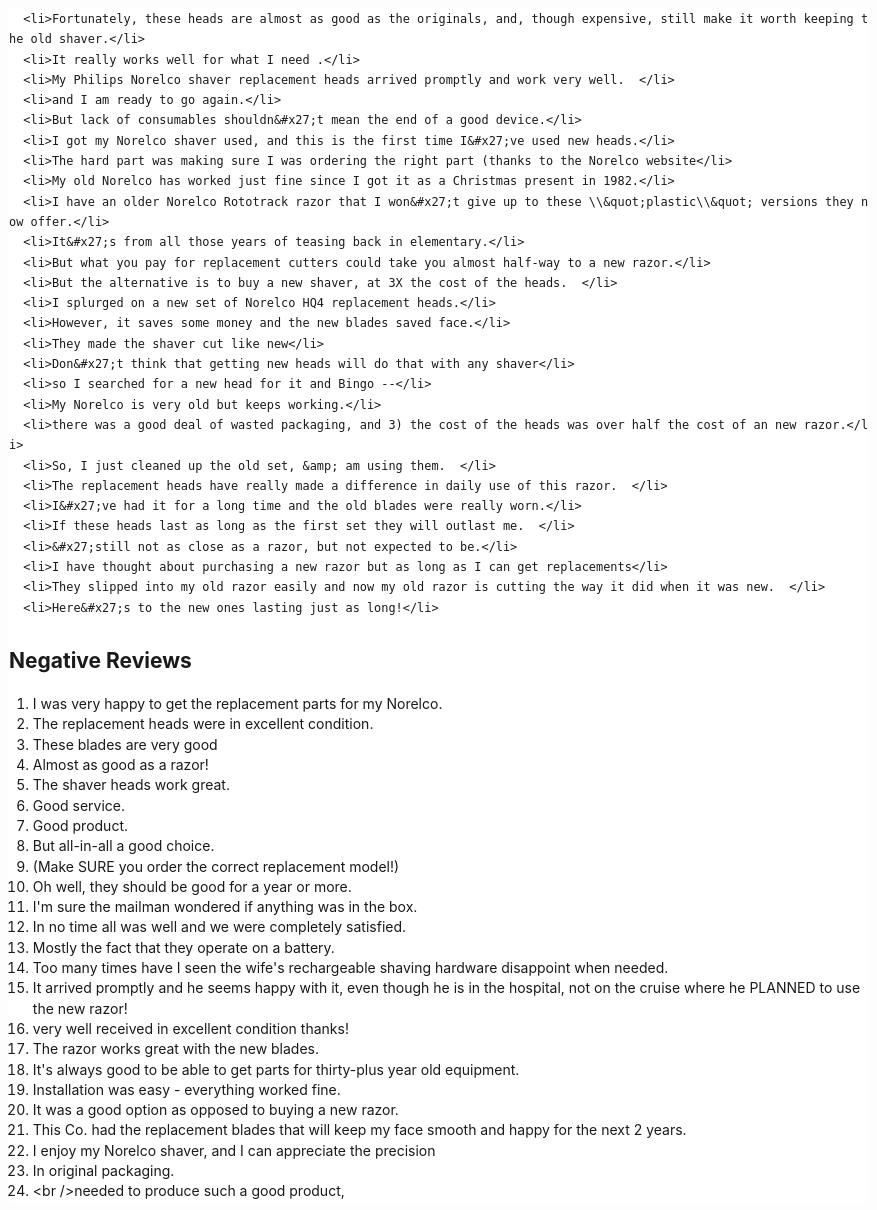       <li>Fortunately, these heads are almost as good as the originals, and, though expensive, still make it worth keeping the old shaver.</li>
      <li>It really works well for what I need .</li>
      <li>My Philips Norelco shaver replacement heads arrived promptly and work very well.  </li>
      <li>and I am ready to go again.</li>
      <li>But lack of consumables shouldn&#x27;t mean the end of a good device.</li>
      <li>I got my Norelco shaver used, and this is the first time I&#x27;ve used new heads.</li>
      <li>The hard part was making sure I was ordering the right part (thanks to the Norelco website</li>
      <li>My old Norelco has worked just fine since I got it as a Christmas present in 1982.</li>
      <li>I have an older Norelco Rototrack razor that I won&#x27;t give up to these \\&quot;plastic\\&quot; versions they now offer.</li>
      <li>It&#x27;s from all those years of teasing back in elementary.</li>
      <li>But what you pay for replacement cutters could take you almost half-way to a new razor.</li>
      <li>But the alternative is to buy a new shaver, at 3X the cost of the heads.  </li>
      <li>I splurged on a new set of Norelco HQ4 replacement heads.</li>
      <li>However, it saves some money and the new blades saved face.</li>
      <li>They made the shaver cut like new</li>
      <li>Don&#x27;t think that getting new heads will do that with any shaver</li>
      <li>so I searched for a new head for it and Bingo --</li>
      <li>My Norelco is very old but keeps working.</li>
      <li>there was a good deal of wasted packaging, and 3) the cost of the heads was over half the cost of an new razor.</li>
      <li>So, I just cleaned up the old set, &amp; am using them.  </li>
      <li>The replacement heads have really made a difference in daily use of this razor.  </li>
      <li>I&#x27;ve had it for a long time and the old blades were really worn.</li>
      <li>If these heads last as long as the first set they will outlast me.  </li>
      <li>&#x27;still not as close as a razor, but not expected to be.</li>
      <li>I have thought about purchasing a new razor but as long as I can get replacements</li>
      <li>They slipped into my old razor easily and now my old razor is cutting the way it did when it was new.  </li>
      <li>Here&#x27;s to the new ones lasting just as long!</li>
</ol>


<h2>Negative Reviews</h2>
<ol>
<li> I was very happy to get the replacement parts for my Norelco.</li>
<li> The replacement heads were in excellent condition.</li>
<li> These blades are very good</li>
<li> Almost as good as a razor!</li>
<li> The shaver heads work great.</li>
<li> Good service.</li>
<li> Good product.</li>
<li> But all-in-all a good choice.</li>
<li> (Make SURE you order the correct replacement model!)  </li>
<li> Oh well, they should be good for a year or more.</li>
<li> I&#x27;m sure the mailman wondered if anything was in the box.    </li>
<li> In no time all was well and we were completely satisfied.</li>
<li> Mostly the fact that they operate on a battery.</li>
<li> Too many times have I seen the wife&#x27;s rechargeable shaving hardware disappoint when needed.</li>
<li> It arrived promptly and he seems happy with it, even though he is in the hospital, not on the cruise where he PLANNED to use the new razor!</li>
<li> very well received in excellent condition thanks!</li>
<li> The razor works great with the new blades.</li>
<li> It&#x27;s always good to be able to get parts for thirty-plus year old equipment.</li>
<li> Installation was easy - everything worked fine.  </li>
<li> It was a good option as opposed to buying a new razor.</li>
<li> This Co. had the replacement blades that will keep my face smooth and happy for the next 2 years.</li>
<li> I enjoy my Norelco shaver, and I can appreciate the precision</li>
<li> In original packaging.  </li>
<li> &lt;br /&gt;needed to produce such a good product,</li>
